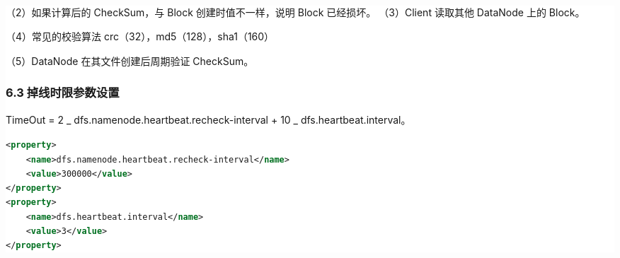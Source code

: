 （2）如果计算后的 CheckSum，与 Block 创建时值不一样，说明 Block 已经损坏。 （3）Client 读取其他 DataNode 上的 Block。

（4）常见的校验算法 crc（32），md5（128），sha1（160）

（5）DataNode 在其文件创建后周期验证 CheckSum。

### 6.3 掉线时限参数设置

TimeOut = 2 _ dfs.namenode.heartbeat.recheck-interval + 10 _ dfs.heartbeat.interval。

```xml
<property>
 	<name>dfs.namenode.heartbeat.recheck-interval</name>
 	<value>300000</value>
</property>
<property>
 	<name>dfs.heartbeat.interval</name>
 	<value>3</value>
</property>
```
